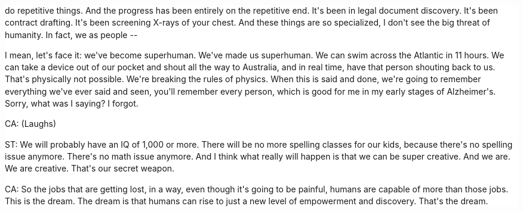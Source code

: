 do repetitive things.
And the progress has been
entirely on the repetitive end.
It&#39;s been in legal document discovery.
It&#39;s been contract drafting.
It&#39;s been screening X-rays of your chest.
And these things are so specialized,
I don&#39;t see the big threat of humanity.
In fact, we as people --

I mean, let&#39;s face it:
we&#39;ve become superhuman.
We&#39;ve made us superhuman.
We can swim across
the Atlantic in 11 hours.
We can take a device out of our pocket
and shout all the way to Australia,
and in real time, have that person
shouting back to us.
That&#39;s physically not possible.
We&#39;re breaking the rules of physics.
When this is said and done,
we&#39;re going to remember everything
we&#39;ve ever said and seen,
you&#39;ll remember every person,
which is good for me
in my early stages of Alzheimer&#39;s.
Sorry, what was I saying? I forgot.

CA: (Laughs)

ST: We will probably have
an IQ of 1,000 or more.
There will be no more
spelling classes for our kids,
because there&#39;s no spelling issue anymore.
There&#39;s no math issue anymore.
And I think what really will happen
is that we can be super creative.
And we are. We are creative.
That&#39;s our secret weapon.

CA: So the jobs that are getting lost,
in a way, even though
it&#39;s going to be painful,
humans are capable
of more than those jobs.
This is the dream.
The dream is that humans can rise
to just a new level of empowerment
and discovery.
That&#39;s the dream.
